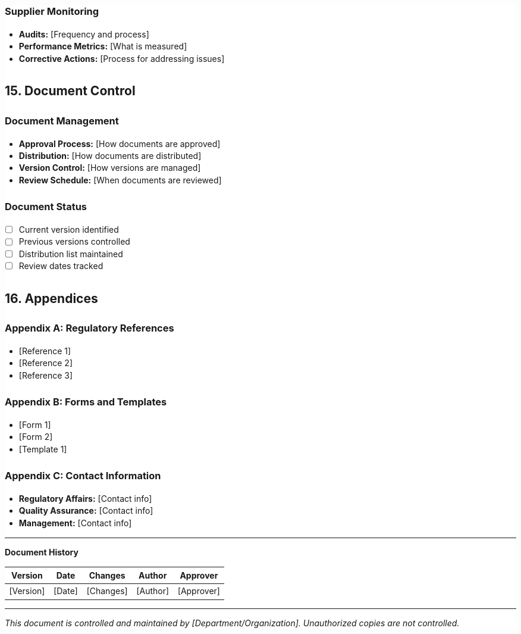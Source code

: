 ### Supplier Monitoring
- **Audits:** [Frequency and process]
- **Performance Metrics:** [What is measured]
- **Corrective Actions:** [Process for addressing issues]

## 15. Document Control

### Document Management
- **Approval Process:** [How documents are approved]
- **Distribution:** [How documents are distributed]
- **Version Control:** [How versions are managed]
- **Review Schedule:** [When documents are reviewed]

### Document Status
- [ ] Current version identified
- [ ] Previous versions controlled
- [ ] Distribution list maintained
- [ ] Review dates tracked

## 16. Appendices

### Appendix A: Regulatory References
- [Reference 1]
- [Reference 2]
- [Reference 3]

### Appendix B: Forms and Templates
- [Form 1]
- [Form 2]
- [Template 1]

### Appendix C: Contact Information
- **Regulatory Affairs:** [Contact info]
- **Quality Assurance:** [Contact info]
- **Management:** [Contact info]

---

**Document History**

| Version | Date | Changes | Author | Approver |
|---------|------|---------|--------|----------|
| [Version] | [Date] | [Changes] | [Author] | [Approver] |

---
*This document is controlled and maintained by [Department/Organization]. Unauthorized copies are not controlled.*

